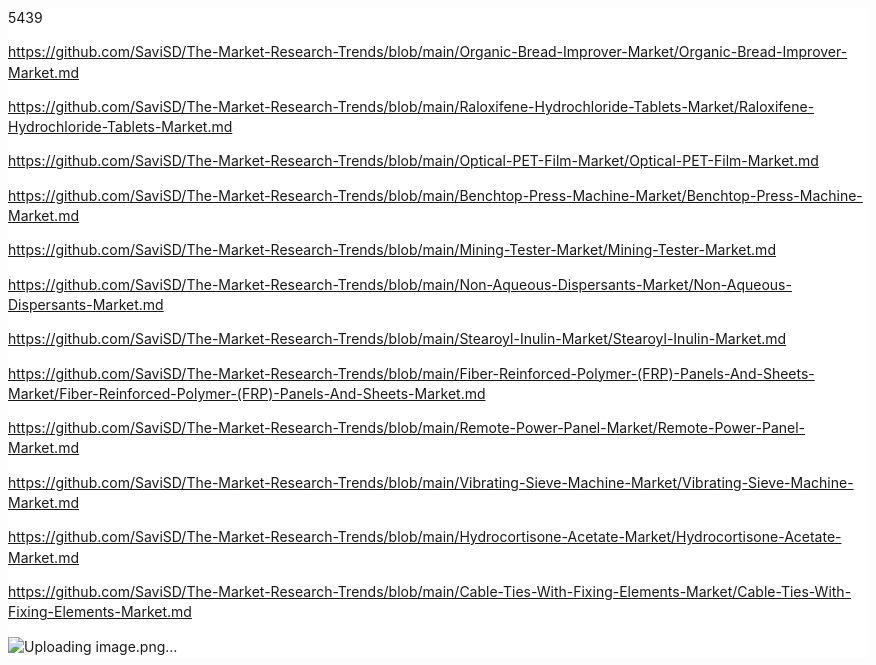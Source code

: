 5439</p><p><a href="https://github.com/SaviSD/The-Market-Research-Trends/blob/main/Organic-Bread-Improver-Market/Organic-Bread-Improver-Market.md">https://github.com/SaviSD/The-Market-Research-Trends/blob/main/Organic-Bread-Improver-Market/Organic-Bread-Improver-Market.md</a></p><p><a href="https://github.com/SaviSD/The-Market-Research-Trends/blob/main/Raloxifene-Hydrochloride-Tablets-Market/Raloxifene-Hydrochloride-Tablets-Market.md">https://github.com/SaviSD/The-Market-Research-Trends/blob/main/Raloxifene-Hydrochloride-Tablets-Market/Raloxifene-Hydrochloride-Tablets-Market.md</a></p><p><a href="https://github.com/SaviSD/The-Market-Research-Trends/blob/main/Optical-PET-Film-Market/Optical-PET-Film-Market.md">https://github.com/SaviSD/The-Market-Research-Trends/blob/main/Optical-PET-Film-Market/Optical-PET-Film-Market.md</a></p><p><a href="https://github.com/SaviSD/The-Market-Research-Trends/blob/main/Benchtop-Press-Machine-Market/Benchtop-Press-Machine-Market.md">https://github.com/SaviSD/The-Market-Research-Trends/blob/main/Benchtop-Press-Machine-Market/Benchtop-Press-Machine-Market.md</a></p><p><a href="https://github.com/SaviSD/The-Market-Research-Trends/blob/main/Mining-Tester-Market/Mining-Tester-Market.md">https://github.com/SaviSD/The-Market-Research-Trends/blob/main/Mining-Tester-Market/Mining-Tester-Market.md</a></p><p><a href="https://github.com/SaviSD/The-Market-Research-Trends/blob/main/Non-Aqueous-Dispersants-Market/Non-Aqueous-Dispersants-Market.md">https://github.com/SaviSD/The-Market-Research-Trends/blob/main/Non-Aqueous-Dispersants-Market/Non-Aqueous-Dispersants-Market.md</a></p><p><a href="https://github.com/SaviSD/The-Market-Research-Trends/blob/main/Stearoyl-Inulin-Market/Stearoyl-Inulin-Market.md">https://github.com/SaviSD/The-Market-Research-Trends/blob/main/Stearoyl-Inulin-Market/Stearoyl-Inulin-Market.md</a></p><p><a href="https://github.com/SaviSD/The-Market-Research-Trends/blob/main/Fiber-Reinforced-Polymer-(FRP)-Panels-And-Sheets-Market/Fiber-Reinforced-Polymer-(FRP)-Panels-And-Sheets-Market.md">https://github.com/SaviSD/The-Market-Research-Trends/blob/main/Fiber-Reinforced-Polymer-(FRP)-Panels-And-Sheets-Market/Fiber-Reinforced-Polymer-(FRP)-Panels-And-Sheets-Market.md</a></p><p><a href="https://github.com/SaviSD/The-Market-Research-Trends/blob/main/Remote-Power-Panel-Market/Remote-Power-Panel-Market.md">https://github.com/SaviSD/The-Market-Research-Trends/blob/main/Remote-Power-Panel-Market/Remote-Power-Panel-Market.md</a></p><p><a href="https://github.com/SaviSD/The-Market-Research-Trends/blob/main/Vibrating-Sieve-Machine-Market/Vibrating-Sieve-Machine-Market.md">https://github.com/SaviSD/The-Market-Research-Trends/blob/main/Vibrating-Sieve-Machine-Market/Vibrating-Sieve-Machine-Market.md</a></p><p><a href="https://github.com/SaviSD/The-Market-Research-Trends/blob/main/Hydrocortisone-Acetate-Market/Hydrocortisone-Acetate-Market.md">https://github.com/SaviSD/The-Market-Research-Trends/blob/main/Hydrocortisone-Acetate-Market/Hydrocortisone-Acetate-Market.md</a></p><p><a href="https://github.com/SaviSD/The-Market-Research-Trends/blob/main/Cable-Ties-With-Fixing-Elements-Market/Cable-Ties-With-Fixing-Elements-Market.md">https://github.com/SaviSD/The-Market-Research-Trends/blob/main/Cable-Ties-With-Fixing-Elements-Market/Cable-Ties-With-Fixing-Elements-Market.md</a></p>
![Uploading image.png…]()

